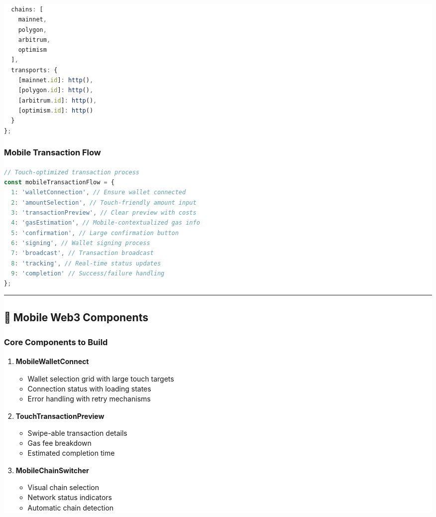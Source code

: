 ```typescript
  chains: [
    mainnet,
    polygon,
    arbitrum,
    optimism
  ],
  transports: {
    [mainnet.id]: http(),
    [polygon.id]: http(),
    [arbitrum.id]: http(),
    [optimism.id]: http()
  }
};
```

### Mobile Transaction Flow
```typescript
// Touch-optimized transaction process
const mobileTransactionFlow = {
  1: 'walletConnection', // Ensure wallet connected
  2: 'amountSelection', // Touch-friendly amount input
  3: 'transactionPreview', // Clear preview with costs
  4: 'gasEstimation', // Mobile-contextualized gas info
  5: 'confirmation', // Large confirmation button
  6: 'signing', // Wallet signing process
  7: 'broadcast', // Transaction broadcast
  8: 'tracking', // Real-time status updates
  9: 'completion' // Success/failure handling
};
```

---

## 📱 Mobile Web3 Components

### Core Components to Build
1. **MobileWalletConnect**
   - Wallet selection grid with large touch targets
   - Connection status with loading states
   - Error handling with retry mechanisms

2. **TouchTransactionPreview**
   - Swipe-able transaction details
   - Gas fee breakdown
   - Estimated completion time

3. **MobileChainSwitcher**
   - Visual chain selection
   - Network status indicators
   - Automatic chain detection
